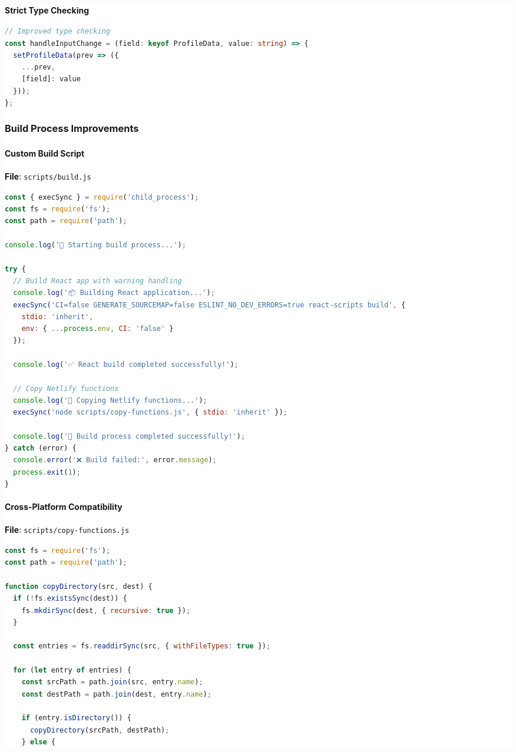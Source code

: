 **Strict Type Checking**
```typescript
// Improved type checking
const handleInputChange = (field: keyof ProfileData, value: string) => {
  setProfileData(prev => ({
    ...prev,
    [field]: value
  }));
};
```

### Build Process Improvements

#### **Custom Build Script**
**File**: `scripts/build.js`

```javascript
const { execSync } = require('child_process');
const fs = require('fs');
const path = require('path');

console.log('🚀 Starting build process...');

try {
  // Build React app with warning handling
  console.log('📦 Building React application...');
  execSync('CI=false GENERATE_SOURCEMAP=false ESLINT_NO_DEV_ERRORS=true react-scripts build', {
    stdio: 'inherit',
    env: { ...process.env, CI: 'false' }
  });
  
  console.log('✅ React build completed successfully!');
  
  // Copy Netlify functions
  console.log('📁 Copying Netlify functions...');
  execSync('node scripts/copy-functions.js', { stdio: 'inherit' });
  
  console.log('🎉 Build process completed successfully!');
} catch (error) {
  console.error('❌ Build failed:', error.message);
  process.exit(1);
}
```

#### **Cross-Platform Compatibility**
**File**: `scripts/copy-functions.js`

```javascript
const fs = require('fs');
const path = require('path');

function copyDirectory(src, dest) {
  if (!fs.existsSync(dest)) {
    fs.mkdirSync(dest, { recursive: true });
  }
  
  const entries = fs.readdirSync(src, { withFileTypes: true });
  
  for (let entry of entries) {
    const srcPath = path.join(src, entry.name);
    const destPath = path.join(dest, entry.name);
    
    if (entry.isDirectory()) {
      copyDirectory(srcPath, destPath);
    } else {
```